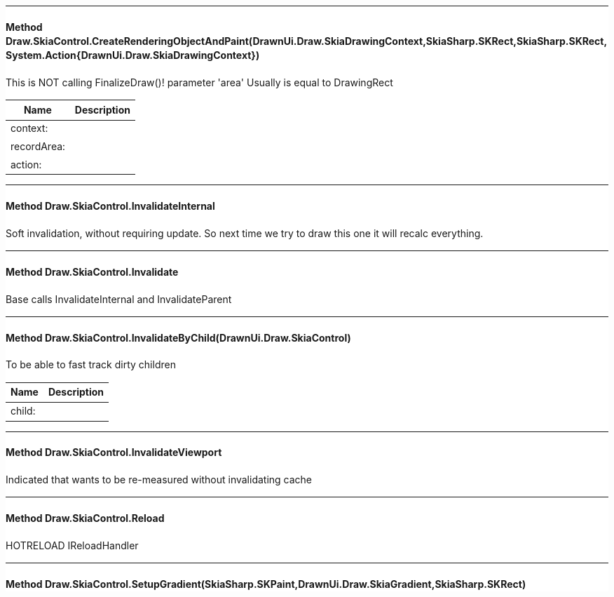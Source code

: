 

---
#### Method Draw.SkiaControl.CreateRenderingObjectAndPaint(DrawnUi.Draw.SkiaDrawingContext,SkiaSharp.SKRect,SkiaSharp.SKRect,System.Action{DrawnUi.Draw.SkiaDrawingContext})

 This is NOT calling FinalizeDraw()! parameter 'area' Usually is equal to DrawingRect 

|Name | Description |
|-----|------|
|context: ||
|recordArea: ||
|action: ||


---
#### Method Draw.SkiaControl.InvalidateInternal

 Soft invalidation, without requiring update. So next time we try to draw this one it will recalc everything. 



---
#### Method Draw.SkiaControl.Invalidate

 Base calls InvalidateInternal and InvalidateParent 



---
#### Method Draw.SkiaControl.InvalidateByChild(DrawnUi.Draw.SkiaControl)

 To be able to fast track dirty children 

|Name | Description |
|-----|------|
|child: ||


---
#### Method Draw.SkiaControl.InvalidateViewport

 Indicated that wants to be re-measured without invalidating cache 



---
#### Method Draw.SkiaControl.Reload

 HOTRELOAD IReloadHandler 



---
#### Method Draw.SkiaControl.SetupGradient(SkiaSharp.SKPaint,DrawnUi.Draw.SkiaGradient,SkiaSharp.SKRect)
